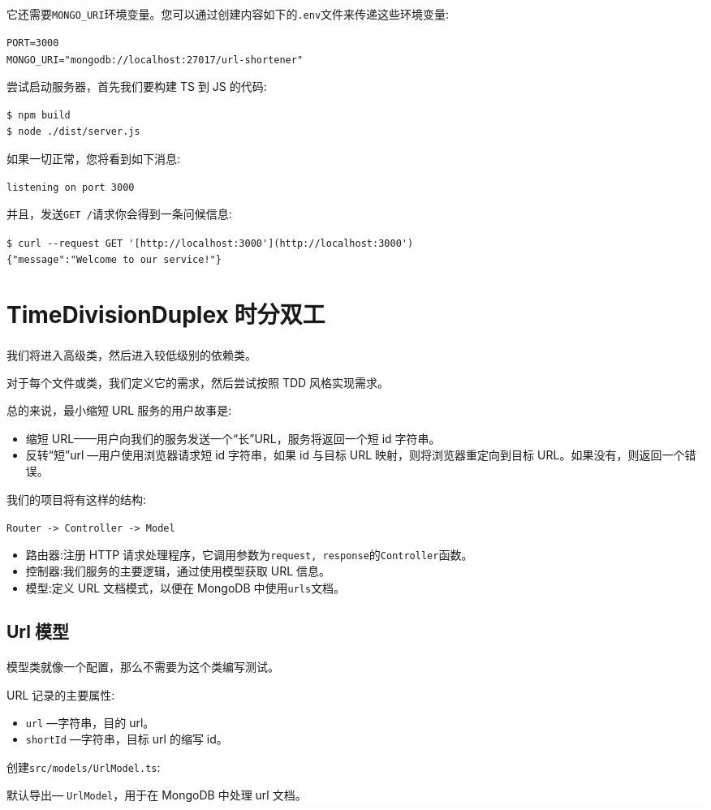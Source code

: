 它还需要`MONGO_URI`环境变量。您可以通过创建内容如下的`.env`文件来传递这些环境变量:

```
PORT=3000
MONGO_URI="mongodb://localhost:27017/url-shortener"
```

尝试启动服务器，首先我们要构建 TS 到 JS 的代码:

```
$ npm build
$ node ./dist/server.js
```

如果一切正常，您将看到如下消息:

```
listening on port 3000
```

并且，发送`GET /`请求你会得到一条问候信息:

```
$ curl --request GET '[http://localhost:3000'](http://localhost:3000')
{"message":"Welcome to our service!"}
```

# TimeDivisionDuplex 时分双工

我们将进入高级类，然后进入较低级别的依赖类。

对于每个文件或类，我们定义它的需求，然后尝试按照 TDD 风格实现需求。

总的来说，最小缩短 URL 服务的用户故事是:

*   缩短 URL——用户向我们的服务发送一个“长”URL，服务将返回一个短 id 字符串。
*   反转“短”url —用户使用浏览器请求短 id 字符串，如果 id 与目标 URL 映射，则将浏览器重定向到目标 URL。如果没有，则返回一个错误。

我们的项目将有这样的结构:

```
Router -> Controller -> Model
```

*   路由器:注册 HTTP 请求处理程序，它调用参数为`request, response`的`Controller`函数。
*   控制器:我们服务的主要逻辑，通过使用模型获取 URL 信息。
*   模型:定义 URL 文档模式，以便在 MongoDB 中使用`urls`文档。

## Url 模型

模型类就像一个配置，那么不需要为这个类编写测试。

URL 记录的主要属性:

*   `url` —字符串，目的 url。
*   `shortId` —字符串，目标 url 的缩写 id。

创建`src/models/UrlModel.ts`:

默认导出— `UrlModel`，用于在 MongoDB 中处理 url 文档。
